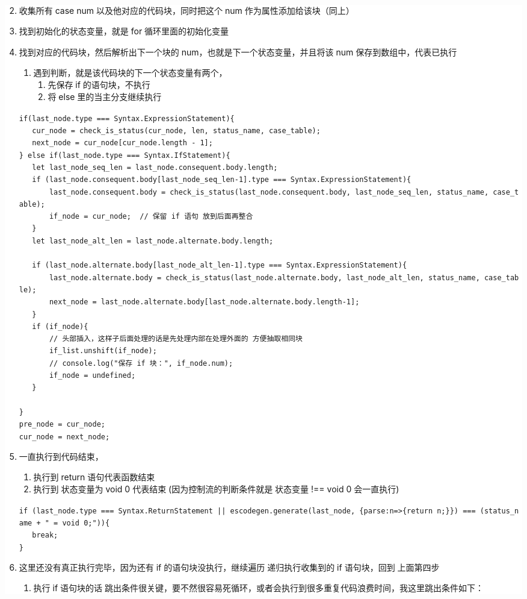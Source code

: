 2.  收集所有 case num 以及他对应的代码块，同时把这个 num 作为属性添加给该块（同上）
    
3.  找到初始化的状态变量，就是 for 循环里面的初始化变量
    
4.  找到对应的代码块，然后解析出下一个块的 num，也就是下一个状态变量，并且将该 num 保存到数组中，代表已执行
    
    1.  遇到判断，就是该代码块的下一个状态变量有两个，
        1.  先保存 if 的语句块，不执行
        2.  将 else 里的当主分支继续执行
    
    ```
    if(last_node.type === Syntax.ExpressionStatement){
       cur_node = check_is_status(cur_node, len, status_name, case_table);
       next_node = cur_node[cur_node.length - 1];
    } else if(last_node.type === Syntax.IfStatement){
       let last_node_seq_len = last_node.consequent.body.length;
       if (last_node.consequent.body[last_node_seq_len-1].type === Syntax.ExpressionStatement){
           last_node.consequent.body = check_is_status(last_node.consequent.body, last_node_seq_len, status_name, case_table);
           if_node = cur_node;  // 保留 if 语句 放到后面再整合
       }
       let last_node_alt_len = last_node.alternate.body.length;
    
       if (last_node.alternate.body[last_node_alt_len-1].type === Syntax.ExpressionStatement){
           last_node.alternate.body = check_is_status(last_node.alternate.body, last_node_alt_len, status_name, case_table);
           next_node = last_node.alternate.body[last_node.alternate.body.length-1];
       }
       if (if_node){
           // 头部插入，这样子后面处理的话是先处理内部在处理外面的 方便抽取相同块
           if_list.unshift(if_node);
           // console.log("保存 if 块：", if_node.num);
           if_node = undefined;
       }
    
    }
    pre_node = cur_node;
    cur_node = next_node;
    ```
    
5.  一直执行到代码结束，
    
    1.  执行到 return 语句代表函数结束
    2.  执行到 状态变量为 void 0 代表结束 (因为控制流的判断条件就是 状态变量 !== void 0 会一直执行)
    
    ```
    if (last_node.type === Syntax.ReturnStatement || escodegen.generate(last_node, {parse:n=>{return n;}}) === (status_name + " = void 0;")){
       break;
    }
    ```
    
6.  这里还没有真正执行完毕，因为还有 if 的语句块没执行，继续遍历 递归执行收集到的 if 语句块，回到 上面第四步
    
    1.  执行 if 语句块的话 跳出条件很关键，要不然很容易死循环，或者会执行到很多重复代码浪费时间，我这里跳出条件如下：
        